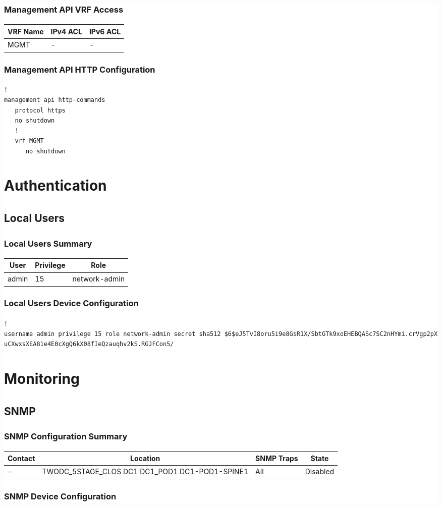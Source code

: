 ### Management API VRF Access

| VRF Name | IPv4 ACL | IPv6 ACL |
| -------- | -------- | -------- |
| MGMT | - | - |

### Management API HTTP Configuration

```eos
!
management api http-commands
   protocol https
   no shutdown
   !
   vrf MGMT
      no shutdown
```

# Authentication

## Local Users

### Local Users Summary

| User | Privilege | Role |
| ---- | --------- | ---- |
| admin | 15 | network-admin |

### Local Users Device Configuration

```eos
!
username admin privilege 15 role network-admin secret sha512 $6$eJ5TvI8oru5i9e8G$R1X/SbtGTk9xoEHEBQASc7SC2nHYmi.crVgp2pXuCXwxsXEA81e4E0cXgQ6kX08fIeQzauqhv2kS.RGJFCon5/
```

# Monitoring

## SNMP

### SNMP Configuration Summary

| Contact | Location | SNMP Traps | State |
| ------- | -------- | ---------- | ----- |
| - | TWODC_5STAGE_CLOS DC1 DC1_POD1 DC1-POD1-SPINE1 | All | Disabled |

### SNMP Device Configuration
